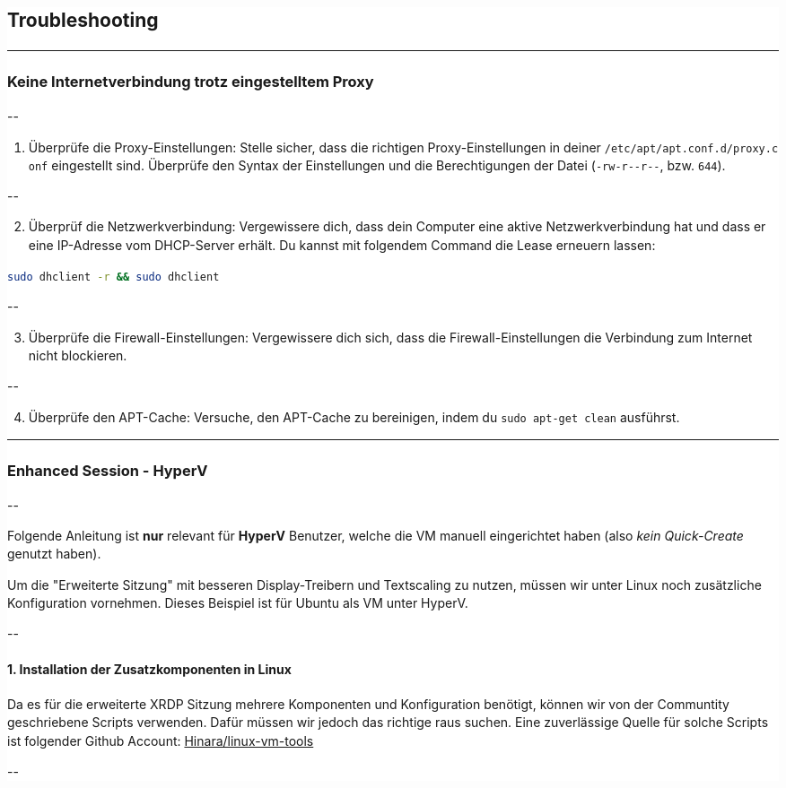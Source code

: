 
## Troubleshooting

---

### Keine Internetverbindung trotz eingestelltem Proxy

--

1. Überprüfe die Proxy-Einstellungen: Stelle sicher, dass die richtigen
   Proxy-Einstellungen in deiner `/etc/apt/apt.conf.d/proxy.conf` eingestellt
   sind. Überprüfe den Syntax der Einstellungen und die Berechtigungen der Datei
   (`-rw-r--r--`, bzw. `644`).

--

2. Überprüf die Netzwerkverbindung: Vergewissere dich, dass dein Computer eine
   aktive Netzwerkverbindung hat und dass er eine IP-Adresse vom DHCP-Server
   erhält. Du kannst mit folgendem Command die Lease erneuern lassen:

```bash
sudo dhclient -r && sudo dhclient
```

--

3. Überprüfe die Firewall-Einstellungen: Vergewissere dich sich, dass die
   Firewall-Einstellungen die Verbindung zum Internet nicht blockieren.

--

4. Überprüfe den APT-Cache: Versuche, den APT-Cache zu bereinigen, indem du
   `sudo apt-get clean` ausführst.

---

### Enhanced Session - HyperV

--

Folgende Anleitung ist **nur** relevant für **HyperV** Benutzer, welche die VM
manuell eingerichtet haben (also _kein Quick-Create_ genutzt haben).

Um die "Erweiterte Sitzung" mit besseren Display-Treibern und Textscaling zu
nutzen, müssen wir unter Linux noch zusätzliche Konfiguration vornehmen. Dieses
Beispiel ist für Ubuntu als VM unter HyperV.

--

#### 1. Installation der Zusatzkomponenten in Linux

Da es für die erweiterte XRDP Sitzung mehrere Komponenten und Konfiguration
benötigt, können wir von der Communtity geschriebene Scripts verwenden. Dafür
müssen wir jedoch das richtige raus suchen. Eine zuverlässige Quelle für solche
Scripts ist folgender Github Account:
[Hinara/linux-vm-tools](https://github.com/Hinara/linux-vm-tools/)

--
